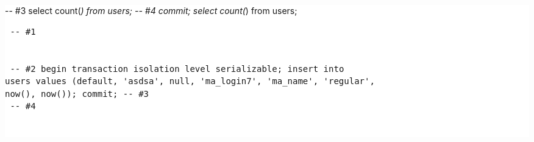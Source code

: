 -- #3
select count(*) from users;
-- #4
commit;
select count(*) from users;
            </pre>
        </td>
        <td>
            <pre lang="sql">
-- #1
<br>
<br>
-- #2
begin transaction isolation level serializable;
insert into users
values (default, 'asdsa', null, 'ma_login7', 'ma_name', 'regular', now(), now());
commit;
-- #3
<br>
-- #4
<br>
<br>
            </pre>
        </td>
    </tr>
</table>

